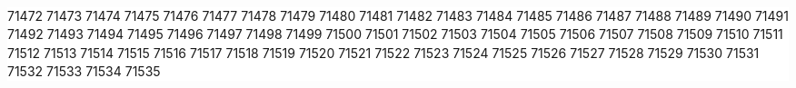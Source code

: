 71472
71473
71474
71475
71476
71477
71478
71479
71480
71481
71482
71483
71484
71485
71486
71487
71488
71489
71490
71491
71492
71493
71494
71495
71496
71497
71498
71499
71500
71501
71502
71503
71504
71505
71506
71507
71508
71509
71510
71511
71512
71513
71514
71515
71516
71517
71518
71519
71520
71521
71522
71523
71524
71525
71526
71527
71528
71529
71530
71531
71532
71533
71534
71535
